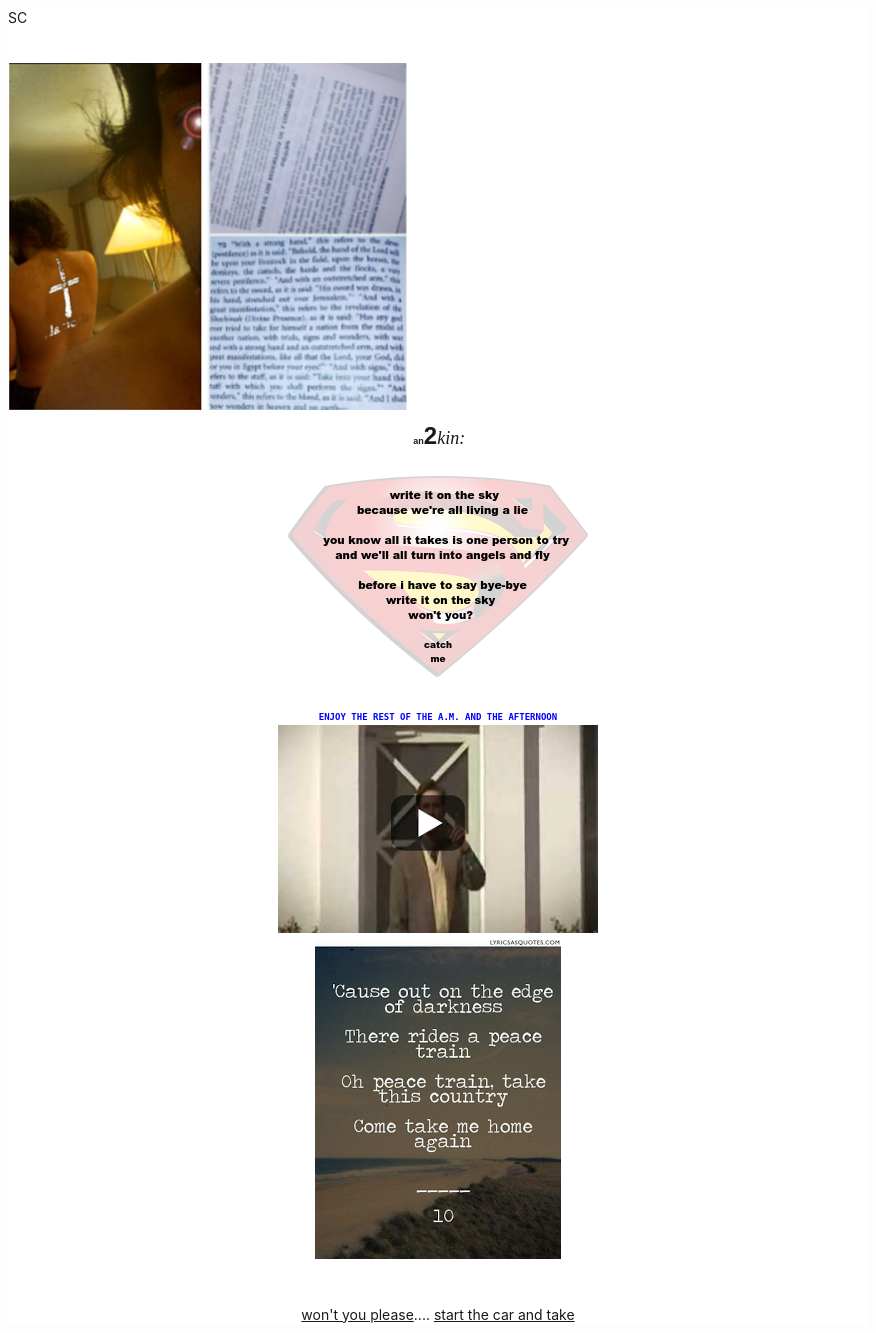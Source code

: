 SC</span><span style="font-family: &quot;arial black&quot; , sans-serif; font-size: x-small;"><span style="color: white;">AdaDPHTO@H</span></span></div><div style="color: #757575;"><span style="color: rgb(0 , 0 , 255); font-family: &quot;arial black&quot; , sans-serif; font-size: x-small;"><br /></span></div><div style="color: rgb(117 , 117 , 117); font-family: &quot;roboto&quot; , sans-serif; font-size: 15px;"><span style="color: blue; font-family: monospace , monospace; font-size: x-large;"><b><a href="http://meetdaeyeora.fromthemachine.org/x/c?c=1231333&amp;l=1adf06ca-09a3-427c-8148-cb14db5a8e5f&amp;r=4e635cb4-9165-4090-9e45-6e694a5fc60d" style="background: transparent; color: #2196f3; text-decoration-line: none;" target="_blank"><img alt="" border="0" height="347" id="gmail-m_6846918832489143202gmail-m_6765577651075135032gmail-m_2091598497634311818gmail-m_5623300611202110519m_-4193042493756926430gmail-m_-8403483232285298077gmail-m_1209428206978699313m_6808686122209850748gmail-BLOGGER_PHOTO_ID_6446760968066692418" src="reqs/2.bp.blogspot.com/-eVgh_o1g4oI/WXd-8a139UI/AAAAAAAAAUI/TdAlPqLou5w61dpswNF6J-9YmVT359GuACK4BGAYYCw/s400/Screenshot%2B2017-07-16%2Bat%2B10.58.51%2BPM-705178.png" style="border: 0px; margin-right: 0px;" width="400" /></a></b></span></div></div></div></div></center></div></div></div></div></div></div></div><div style="text-align: center;"><span style="font-family: &quot;arial black&quot; , sans-serif; font-size: xx-small; font-weight: bold;">&nbsp;an</span><span style="font-family: &quot;arial black&quot; , sans-serif; font-size: x-large; font-weight: bold;">2</span><i style="font-size: large;"><span style="font-family: &quot;times new roman&quot; , serif;">kin:</span></i></div><div style="text-align: center;"><b><span style="color: white; font-family: &quot;arial black&quot; , sans-serif;">pliamdae</span></b></div><div style="text-align: center;"><a href="http://2.bp.blogspot.com/-vySEGC_-8ZY/WXjpKl4RTCI/AAAAAAAAAfA/SZIECgvOfNQOh67uTOSE9mFGWil06a-8QCK4BGAYYCw/s1600/image-733899.png"><img alt="" border="0" id="BLOGGER_PHOTO_ID_6447159234756955170" src="reqs/2.bp.blogspot.com/-vySEGC_-8ZY/WXjpKl4RTCI/AAAAAAAAAfA/SZIECgvOfNQOh67uTOSE9mFGWil06a-8QCK4BGAYYCw/s320/image-733899.png" /></a></div><div style="text-align: center;"><b><span style="font-family: &quot;arial black&quot; , sans-serif;"><br /></span></b></div><div style="text-align: center;"><div style="color: #757575; font-family: Roboto,sans-serif;"><span style="color: blue; font-family: monospace , monospace; font-size: xx-small;"><b>ENJOY THE REST OF THE A.M. AND THE AFTERNOON</b></span></div><div style="color: #757575; font-family: Roboto,sans-serif;"><a class="gmail-m_6846918832489143202gmail-m_6765577651075135032gmail-m_2091598497634311818gmail-m_5623300611202110519m_-4193042493756926430gmail-playable gmail-m_6846918832489143202gmail-m_6765577651075135032gmail-m_2091598497634311818gmail-m_5623300611202110519playable gmail-m_6846918832489143202gmail-m_6765577651075135032gmail-m_2091598497634311818gmail-playable gmail-m_6846918832489143202gmail-m_6765577651075135032gmail-playable gmail-m_6846918832489143202gmail-playable gmail-playable" href="https://www.youtube.com/watch?v=PWcZKrP2sDU" target="_blank"></a><a href="http://2.bp.blogspot.com/-X2dj4E4U588/WXjpKwvwrLI/AAAAAAAAAfI/1lVMc85eYPoeEup7sclFtleGhroDCfO5QCK4BGAYYCw/s1600/image-734945.png"><img alt="" border="0" id="BLOGGER_PHOTO_ID_6447159237674052786" src="reqs/2.bp.blogspot.com/-X2dj4E4U588/WXjpKwvwrLI/AAAAAAAAAfI/1lVMc85eYPoeEup7sclFtleGhroDCfO5QCK4BGAYYCw/s320/image-734945.png" /></a><span style="color: blue; font-family: monospace , monospace; font-size: xx-small;"><b><br /></b></span></div><div style="color: #757575; font-family: Roboto,sans-serif;"><a href="http://4.bp.blogspot.com/-Jqr8eqaQCi8/WXjpLIfp-cI/AAAAAAAAAfQ/xtLf_D7UXcYZTQkxcjiIlIlBrV2cAGhDACK4BGAYYCw/s1600/image-736297.png"><img alt="" border="0" id="BLOGGER_PHOTO_ID_6447159244048955842" src="reqs/4.bp.blogspot.com/-Jqr8eqaQCi8/WXjpLIfp-cI/AAAAAAAAAfQ/xtLf_D7UXcYZTQkxcjiIlIlBrV2cAGhDACK4BGAYYCw/s320/image-736297.png" /></a></div><div style="color: #757575; font-family: Roboto,sans-serif;"><br /></div><div style="color: #757575; font-family: Roboto,sans-serif;"><br /></div><div><a href="https://www.youtube.com/watch?v=Rbm6GXllBiw" target="_blank">won't you please</a>.... <a href="https://www.youtube.com/watch?v=Y7VGOnV2QhU" target="_blank">start the car and take